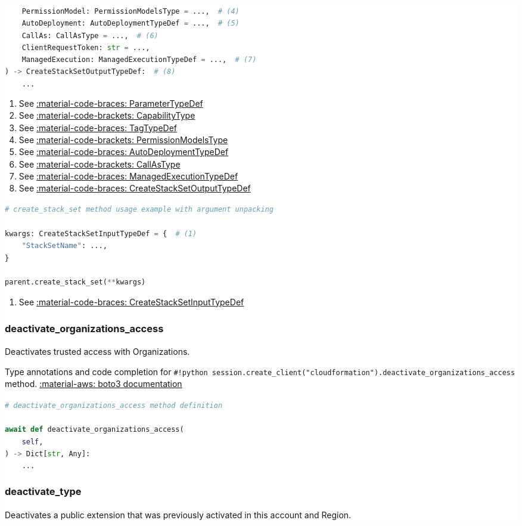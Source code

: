 ```python
    PermissionModel: PermissionModelsType = ...,  # (4)
    AutoDeployment: AutoDeploymentTypeDef = ...,  # (5)
    CallAs: CallAsType = ...,  # (6)
    ClientRequestToken: str = ...,
    ManagedExecution: ManagedExecutionTypeDef = ...,  # (7)
) -> CreateStackSetOutputTypeDef:  # (8)
    ...
```

1. See [:material-code-braces: ParameterTypeDef](./type_defs.md#parametertypedef) 
2. See [:material-code-brackets: CapabilityType](./literals.md#capabilitytype) 
3. See [:material-code-braces: TagTypeDef](./type_defs.md#tagtypedef) 
4. See [:material-code-brackets: PermissionModelsType](./literals.md#permissionmodelstype) 
5. See [:material-code-braces: AutoDeploymentTypeDef](./type_defs.md#autodeploymenttypedef) 
6. See [:material-code-brackets: CallAsType](./literals.md#callastype) 
7. See [:material-code-braces: ManagedExecutionTypeDef](./type_defs.md#managedexecutiontypedef) 
8. See [:material-code-braces: CreateStackSetOutputTypeDef](./type_defs.md#createstacksetoutputtypedef) 


```python
# create_stack_set method usage example with argument unpacking

kwargs: CreateStackSetInputTypeDef = {  # (1)
    "StackSetName": ...,
}

parent.create_stack_set(**kwargs)
```

1. See [:material-code-braces: CreateStackSetInputTypeDef](./type_defs.md#createstacksetinputtypedef) 

### deactivate\_organizations\_access

Deactivates trusted access with Organizations.

Type annotations and code completion for `#!python session.create_client("cloudformation").deactivate_organizations_access` method.
[:material-aws: boto3 documentation](https://boto3.amazonaws.com/v1/documentation/api/latest/reference/services/cloudformation/client/deactivate_organizations_access.html)

```python
# deactivate_organizations_access method definition

await def deactivate_organizations_access(
    self,
) -> Dict[str, Any]:
    ...
```


### deactivate\_type

Deactivates a public extension that was previously activated in this account
and Region.
